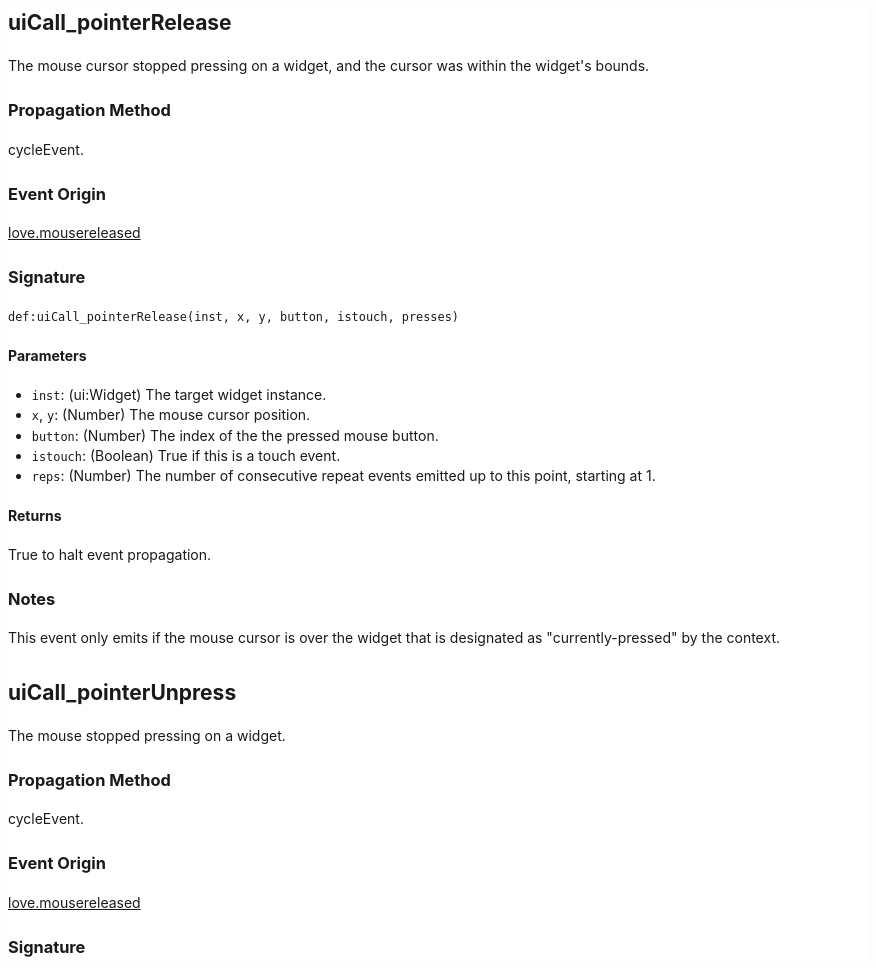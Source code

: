 

## uiCall_pointerRelease

The mouse cursor stopped pressing on a widget, and the cursor was within the widget's bounds.


### Propagation Method

cycleEvent.


### Event Origin

[love.mousereleased](https://love2d.org/wiki/love.mousereleased)


### Signature

`def:uiCall_pointerRelease(inst, x, y, button, istouch, presses)`


#### Parameters

* `inst`: (ui:Widget) The target widget instance.
* `x`, `y`: (Number) The mouse cursor position.
* `button`: (Number) The index of the the pressed mouse button.
* `istouch`: (Boolean) True if this is a touch event.
* `reps`: (Number) The number of consecutive repeat events emitted up to this point, starting at 1.


#### Returns

True to halt event propagation.


### Notes

This event only emits if the mouse cursor is over the widget that is designated as "currently-pressed" by the context.



## uiCall_pointerUnpress

The mouse stopped pressing on a widget.


### Propagation Method

cycleEvent.


### Event Origin

[love.mousereleased](https://love2d.org/wiki/love.mousereleased)


### Signature
